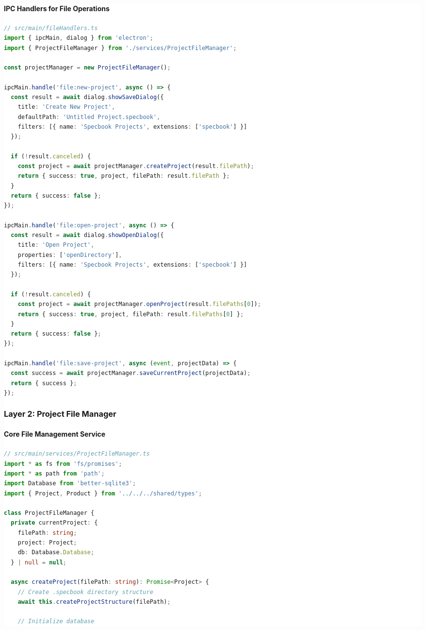#### IPC Handlers for File Operations
```typescript
// src/main/fileHandlers.ts
import { ipcMain, dialog } from 'electron';
import { ProjectFileManager } from './services/ProjectFileManager';

const projectManager = new ProjectFileManager();

ipcMain.handle('file:new-project', async () => {
  const result = await dialog.showSaveDialog({
    title: 'Create New Project',
    defaultPath: 'Untitled Project.specbook',
    filters: [{ name: 'Specbook Projects', extensions: ['specbook'] }]
  });
  
  if (!result.canceled) {
    const project = await projectManager.createProject(result.filePath);
    return { success: true, project, filePath: result.filePath };
  }
  return { success: false };
});

ipcMain.handle('file:open-project', async () => {
  const result = await dialog.showOpenDialog({
    title: 'Open Project',
    properties: ['openDirectory'],
    filters: [{ name: 'Specbook Projects', extensions: ['specbook'] }]
  });
  
  if (!result.canceled) {
    const project = await projectManager.openProject(result.filePaths[0]);
    return { success: true, project, filePath: result.filePaths[0] };
  }
  return { success: false };
});

ipcMain.handle('file:save-project', async (event, projectData) => {
  const success = await projectManager.saveCurrentProject(projectData);
  return { success };
});
```

### Layer 2: Project File Manager

#### Core File Management Service
```typescript
// src/main/services/ProjectFileManager.ts
import * as fs from 'fs/promises';
import * as path from 'path';
import Database from 'better-sqlite3';
import { Project, Product } from '../../../shared/types';

class ProjectFileManager {
  private currentProject: {
    filePath: string;
    project: Project;
    db: Database.Database;
  } | null = null;

  async createProject(filePath: string): Promise<Project> {
    // Create .specbook directory structure
    await this.createProjectStructure(filePath);
    
    // Initialize database
```